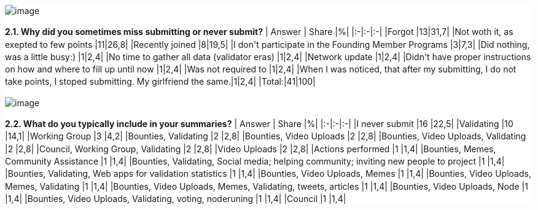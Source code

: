 ![image](https://user-images.githubusercontent.com/57311029/126043777-d410e526-b995-4085-b3ed-b26c6e53decb.png)

**2.1. Why did you sometimes miss submitting or never submit?**
| Answer | Share |%|
|:-|:-|:-|
|Forgot	|13|31,7|
|Not woth it, as exepted to few points	|11|26,8|
|Recently joined	|8|19,5|
|I don't participate in the Founding Member Programs	|3|7,3|
|Did nothing, was a little busy:) |1|2,4|
|No time to gather all data (validator eras)	|1|2,4|
|Network update	|1|2,4|
|Didn't have proper instructions on how and where to fill up until now	|1|2,4|
|Was not required to	|1|2,4|
|When I was noticed, that after my submitting, I do not take points, I stoped submitting. My girlfriend the same.|1|2,4|
|Total:|41|100|

![image](https://user-images.githubusercontent.com/57311029/126043801-4cd7d7e4-bb67-44b4-87d5-d7c194ba768f.png)

**2.2. What do you typically include in your summaries?**
| Answer | Share |%|
|:-|:-|:-|
|I never submit	|16	|22,5|
|Validating	|10	|14,1|
|Working Group	|3	|4,2|
|Bounties, Validating	|2	|2,8|
|Bounties, Video Uploads	|2	|2,8|
|Bounties, Video Uploads, Validating	|2	|2,8|
|Council, Working Group, Validating	|2	|2,8|
|Video Uploads	|2	|2,8|
|Actions performed	|1	|1,4|
|Bounties, Memes, Community Assistance	|1	|1,4|
|Bounties, Validating, Social media; helping community; inviting new people to project	|1	|1,4|
|Bounties, Validating, Web apps for validation statistics 	|1	|1,4|
|Bounties, Video Uploads, Memes	|1	|1,4|
|Bounties, Video Uploads, Memes, Validating	|1	|1,4|
|Bounties, Video Uploads, Memes, Validating, tweets, articles	|1	|1,4|
|Bounties, Video Uploads, Node	|1	|1,4|
|Bounties, Video Uploads, Validating, voting, noderuning	|1	|1,4|
|Council	|1	|1,4|